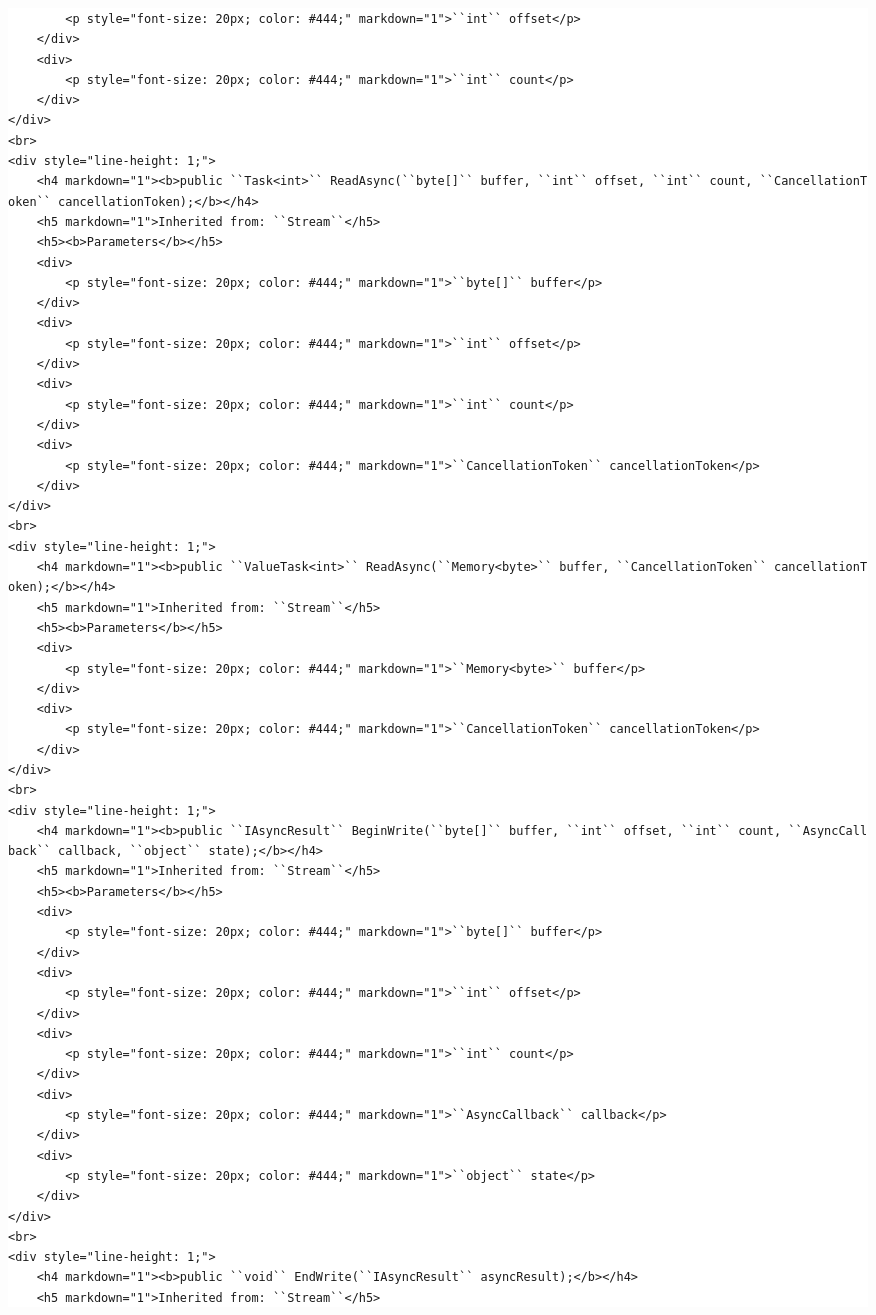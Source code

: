 			<p style="font-size: 20px; color: #444;" markdown="1">``int`` offset</p>
		</div>
		<div>
			<p style="font-size: 20px; color: #444;" markdown="1">``int`` count</p>
		</div>
	</div>
	<br>
	<div style="line-height: 1;">
		<h4 markdown="1"><b>public ``Task<int>`` ReadAsync(``byte[]`` buffer, ``int`` offset, ``int`` count, ``CancellationToken`` cancellationToken);</b></h4>
		<h5 markdown="1">Inherited from: ``Stream``</h5>
		<h5><b>Parameters</b></h5>
		<div>
			<p style="font-size: 20px; color: #444;" markdown="1">``byte[]`` buffer</p>
		</div>
		<div>
			<p style="font-size: 20px; color: #444;" markdown="1">``int`` offset</p>
		</div>
		<div>
			<p style="font-size: 20px; color: #444;" markdown="1">``int`` count</p>
		</div>
		<div>
			<p style="font-size: 20px; color: #444;" markdown="1">``CancellationToken`` cancellationToken</p>
		</div>
	</div>
	<br>
	<div style="line-height: 1;">
		<h4 markdown="1"><b>public ``ValueTask<int>`` ReadAsync(``Memory<byte>`` buffer, ``CancellationToken`` cancellationToken);</b></h4>
		<h5 markdown="1">Inherited from: ``Stream``</h5>
		<h5><b>Parameters</b></h5>
		<div>
			<p style="font-size: 20px; color: #444;" markdown="1">``Memory<byte>`` buffer</p>
		</div>
		<div>
			<p style="font-size: 20px; color: #444;" markdown="1">``CancellationToken`` cancellationToken</p>
		</div>
	</div>
	<br>
	<div style="line-height: 1;">
		<h4 markdown="1"><b>public ``IAsyncResult`` BeginWrite(``byte[]`` buffer, ``int`` offset, ``int`` count, ``AsyncCallback`` callback, ``object`` state);</b></h4>
		<h5 markdown="1">Inherited from: ``Stream``</h5>
		<h5><b>Parameters</b></h5>
		<div>
			<p style="font-size: 20px; color: #444;" markdown="1">``byte[]`` buffer</p>
		</div>
		<div>
			<p style="font-size: 20px; color: #444;" markdown="1">``int`` offset</p>
		</div>
		<div>
			<p style="font-size: 20px; color: #444;" markdown="1">``int`` count</p>
		</div>
		<div>
			<p style="font-size: 20px; color: #444;" markdown="1">``AsyncCallback`` callback</p>
		</div>
		<div>
			<p style="font-size: 20px; color: #444;" markdown="1">``object`` state</p>
		</div>
	</div>
	<br>
	<div style="line-height: 1;">
		<h4 markdown="1"><b>public ``void`` EndWrite(``IAsyncResult`` asyncResult);</b></h4>
		<h5 markdown="1">Inherited from: ``Stream``</h5>